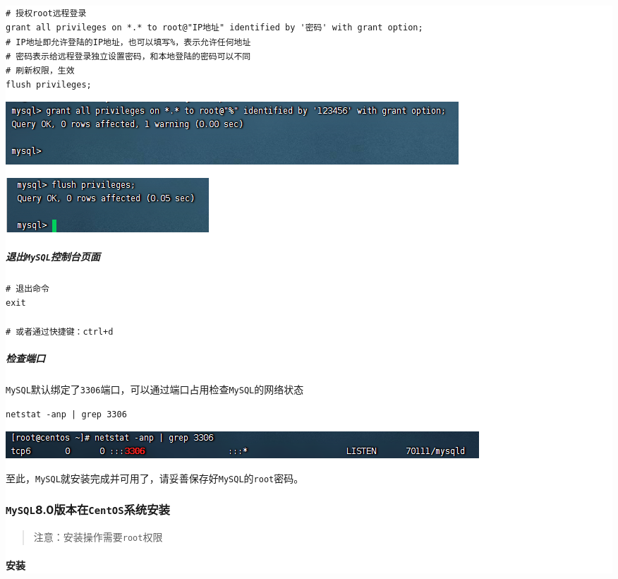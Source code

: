 ```
# 授权root远程登录
grant all privileges on *.* to root@"IP地址" identified by '密码' with grant option;
# IP地址即允许登陆的IP地址，也可以填写%，表示允许任何地址
# 密码表示给远程登录独立设置密码，和本地登陆的密码可以不同
# 刷新权限，生效
flush privileges;
```

![image-20230530084857557](05实战-在Linux上部署各类软件.assets/image-20230530084857557.png)

![image-20230530130229211](05实战-在Linux上部署各类软件.assets/image-20230530130229211.png)



##### 退出`MySQL`控制台页面

```
# 退出命令
exit

# 或者通过快捷键：ctrl+d
```



##### 检查端口

`MySQL`默认绑定了`3306`端口，可以通过端口占用检查`MySQL`的网络状态

```
netstat -anp | grep 3306
```

![image-20230530130542345](05实战-在Linux上部署各类软件.assets/image-20230530130542345.png)

至此，`MySQL`就安装完成并可用了，请妥善保存好`MySQL`的`root`密码。



### `MySQL`8.0版本在`CentOS`系统安装

> 注意：安装操作需要`root`权限



#### 安装
